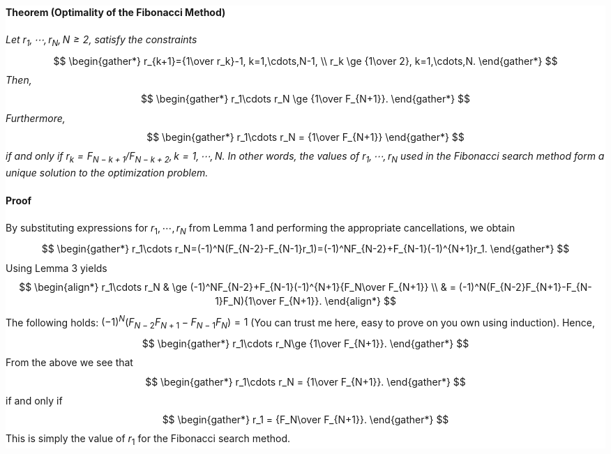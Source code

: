 #### Theorem (Optimality of the Fibonacci Method)

_Let $r_1,\cdots,r_N,N\ge 2$, satisfy the constraints_
$$
\begin{gather*}
r_{k+1}={1\over r_k}-1, k=1,\cdots,N-1, \\
r_k \ge {1\over 2}, k=1,\cdots,N.
\end{gather*}
$$
_Then,_
$$
\begin{gather*}
r_1\cdots r_N \ge {1\over F_{N+1}}.
\end{gather*}
$$
_Furthermore,_
$$
\begin{gather*}
r_1\cdots r_N = {1\over F_{N+1}}
\end{gather*}
$$
*if and only if $r_k=F_{N-k+1}/F_{N-k+2}, k=1,\cdots,N$. In other words, the values of $r_1,\cdots,r_N$ used in the Fibonacci search method form a unique solution to the optimization problem.*

#### Proof

By substituting expressions for $r_1,\cdots,r_N$ from Lemma 1 and performing the appropriate cancellations, we obtain
$$
\begin{gather*}
r_1\cdots r_N=(-1)^N(F_{N-2}-F_{N-1}r_1)=(-1)^NF_{N-2}+F_{N-1}(-1)^{N+1}r_1.
\end{gather*}
$$
Using Lemma 3 yields
$$
\begin{align*}
r_1\cdots r_N & \ge (-1)^NF_{N-2}+F_{N-1}(-1)^{N+1}{F_N\over F_{N+1}} \\
& = (-1)^N(F_{N-2}F_{N+1}-F_{N-1}F_N){1\over F_{N+1}}.
\end{align*}
$$
The following holds: $(-1)^N(F_{N-2}F_{N+1}-F_{N-1}F_N)=1$ (You can trust me here, easy to prove on you own using induction). Hence,
$$
\begin{gather*}
r_1\cdots r_N\ge {1\over F_{N+1}}.
\end{gather*}
$$
From the above we see that
$$
\begin{gather*}
r_1\cdots r_N = {1\over F_{N+1}}.
\end{gather*}
$$
if and only if
$$
\begin{gather*}
r_1 = {F_N\over F_{N+1}}.
\end{gather*}
$$
This is simply the value of $r_1$ for the Fibonacci search method.
